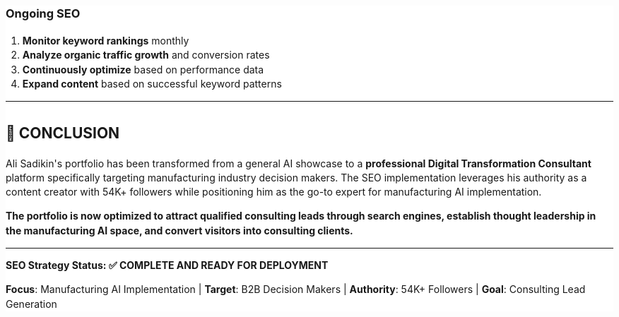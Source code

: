 ### **Ongoing SEO**
1. **Monitor keyword rankings** monthly
2. **Analyze organic traffic growth** and conversion rates
3. **Continuously optimize** based on performance data
4. **Expand content** based on successful keyword patterns

---

## 🎊 **CONCLUSION**

Ali Sadikin's portfolio has been transformed from a general AI showcase to a **professional Digital Transformation Consultant** platform specifically targeting manufacturing industry decision makers. The SEO implementation leverages his authority as a content creator with 54K+ followers while positioning him as the go-to expert for manufacturing AI implementation.

**The portfolio is now optimized to attract qualified consulting leads through search engines, establish thought leadership in the manufacturing AI space, and convert visitors into consulting clients.**

---

**SEO Strategy Status: ✅ COMPLETE AND READY FOR DEPLOYMENT**

**Focus**: Manufacturing AI Implementation | **Target**: B2B Decision Makers | **Authority**: 54K+ Followers | **Goal**: Consulting Lead Generation